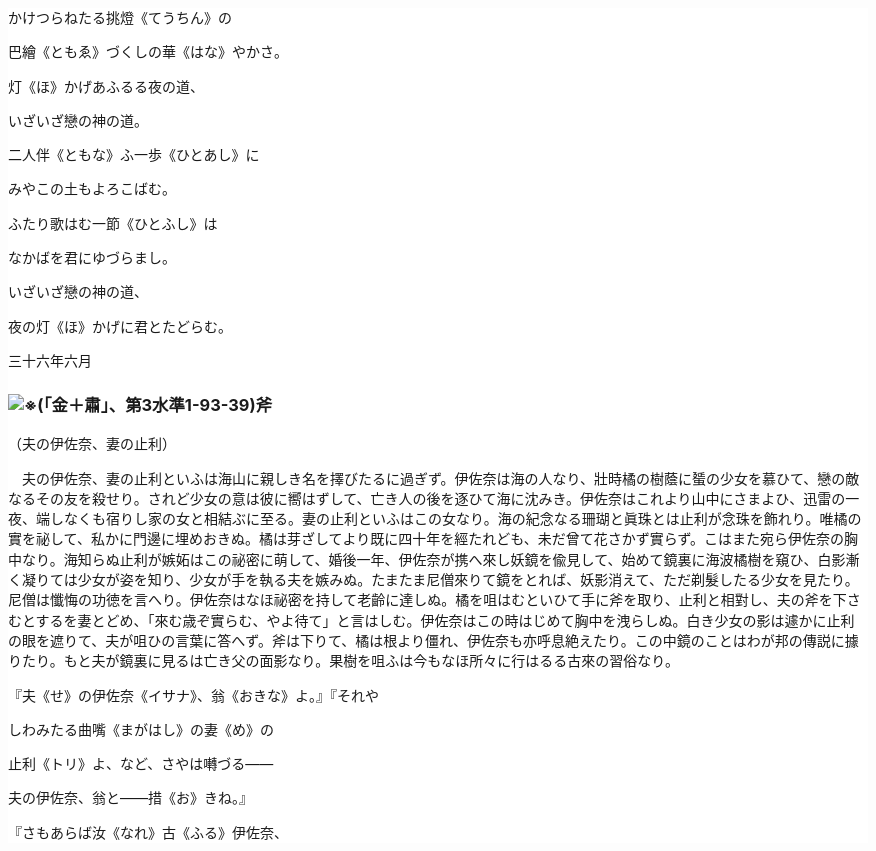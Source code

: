 かけつらねたる挑燈《てうちん》の

巴繪《ともゑ》づくしの華《はな》やかさ。



灯《ほ》かげあふるる夜の道、

いざいざ戀の神の道。



二人伴《ともな》ふ一歩《ひとあし》に

みやこの土もよろこばむ。



ふたり歌はむ一節《ひとふし》は

なかばを君にゆづらまし。



いざいざ戀の神の道、

夜の灯《ほ》かげに君とたどらむ。

三十六年六月



### ![※(「金＋肅」、第3水準1-93-39)](https://www.aozora.gr.jp/cards/001055/files/../../../gaiji/1-93/1-93-39.png)斧






（夫の伊佐奈、妻の止利）





　夫の伊佐奈、妻の止利といふは海山に親しき名を擇びたるに過ぎず。伊佐奈は海の人なり、壯時橘の樹蔭に蜑の少女を慕ひて、戀の敵なるその友を殺せり。されど少女の意は彼に嚮はずして、亡き人の後を逐ひて海に沈みき。伊佐奈はこれより山中にさまよひ、迅雷の一夜、端しなくも宿りし家の女と相結ぶに至る。妻の止利といふはこの女なり。海の紀念なる珊瑚と眞珠とは止利が念珠を飾れり。唯橘の實を祕して、私かに門邊に埋めおきぬ。橘は芽ざしてより既に四十年を經たれども、未だ曾て花さかず實らず。こはまた宛ら伊佐奈の胸中なり。海知らぬ止利が嫉妬はこの祕密に萌して、婚後一年、伊佐奈が携へ來し妖鏡を偸見して、始めて鏡裏に海波橘樹を窺ひ、白影漸く凝りては少女が姿を知り、少女が手を執る夫を嫉みぬ。たまたま尼僧來りて鏡をとれば、妖影消えて、ただ剃髮したる少女を見たり。尼僧は懺悔の功徳を言へり。伊佐奈はなほ祕密を持して老齡に達しぬ。橘を咀はむといひて手に斧を取り、止利と相對し、夫の斧を下さむとするを妻とどめ、「來む歳ぞ實らむ、やよ待て」と言はしむ。伊佐奈はこの時はじめて胸中を洩らしぬ。白き少女の影は遽かに止利の眼を遮りて、夫が咀ひの言葉に答へず。斧は下りて、橘は根より僵れ、伊佐奈も亦呼息絶えたり。この中鏡のことはわが邦の傳説に據りたり。もと夫が鏡裏に見るは亡き父の面影なり。果樹を咀ふは今もなほ所々に行はるる古來の習俗なり。







『夫《せ》の伊佐奈《イサナ》、翁《おきな》よ。』『それや

しわみたる曲嘴《まがはし》の妻《め》の

止利《トリ》よ、など、さやは囀づる――

夫の伊佐奈、翁と――措《お》きね。』



『さもあらば汝《なれ》古《ふる》伊佐奈、
